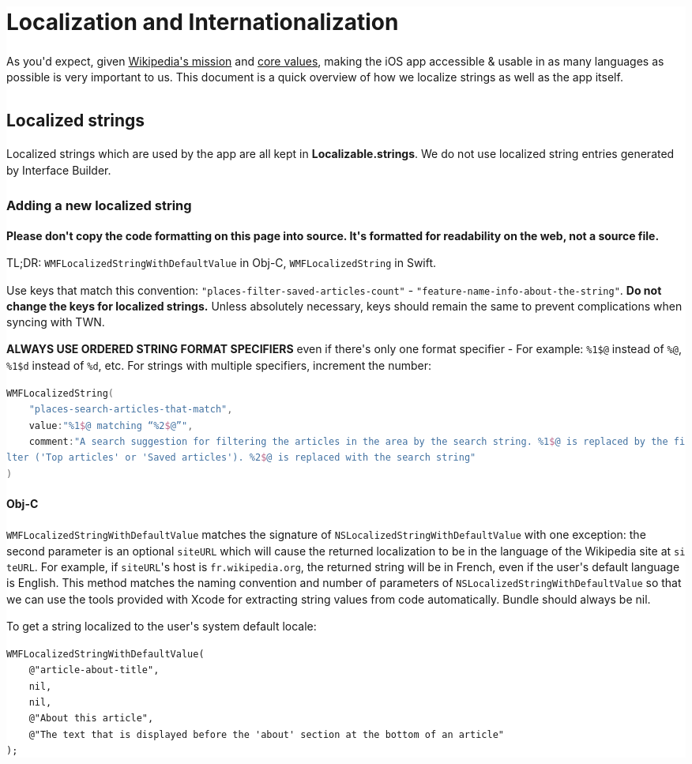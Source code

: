 # Localization and Internationalization
As you'd expect, given [Wikipedia's mission](https://foundation.wikimedia.org/wiki/Mission_statement) and [core values](https://wikimediafoundation.org/about/jobs/our-values/), making the iOS app accessible & usable in as many languages as possible is very important to us.  This document is a quick overview of how we localize strings as well as the app itself.

## Localized strings
Localized strings which are used by the app are all kept in **Localizable.strings**.  We do not use localized string entries generated by Interface Builder.
### Adding a new localized string
**Please don't copy the code formatting on this page into source. It's formatted for readability on the web, not a source file.**
 
TL;DR: `WMFLocalizedStringWithDefaultValue` in Obj-C, `WMFLocalizedString` in Swift. 
 
Use keys that match this convention: `"places-filter-saved-articles-count"` - `"feature-name-info-about-the-string"`. **Do not change the keys for localized strings.** Unless absolutely necessary, keys should remain the same to prevent complications when syncing with TWN. 
 
**ALWAYS USE ORDERED STRING FORMAT SPECIFIERS** even if there's only one format specifier - For example: `%1$@` instead of `%@`, `%1$d` instead of `%d`, etc. For strings with multiple specifiers, increment the number: 
 
```swift
WMFLocalizedString(
	"places-search-articles-that-match",
	value:"%1$@ matching “%2$@”",
	comment:"A search suggestion for filtering the articles in the area by the search string. %1$@ is replaced by the filter ('Top articles' or 'Saved articles'). %2$@ is replaced with the search string"
)
````
 
#### Obj-C
`WMFLocalizedStringWithDefaultValue` matches the signature of `NSLocalizedStringWithDefaultValue` with one exception: the second parameter is an optional `siteURL` which will cause the returned localization to be in the language of the Wikipedia site at `siteURL`. For example, if `siteURL`'s host is `fr.wikipedia.org`, the returned string will be in French, even if the user's default language is English. This method matches the naming convention and number of parameters of `NSLocalizedStringWithDefaultValue` so that we can use the tools provided with Xcode for extracting string values from code automatically. Bundle should always be nil.

To get a string localized to the user's system default locale:
 
```objc
WMFLocalizedStringWithDefaultValue(
	@"article-about-title",
	nil,
	nil,
	@"About this article",
	@"The text that is displayed before the 'about' section at the bottom of an article"
);
```
 